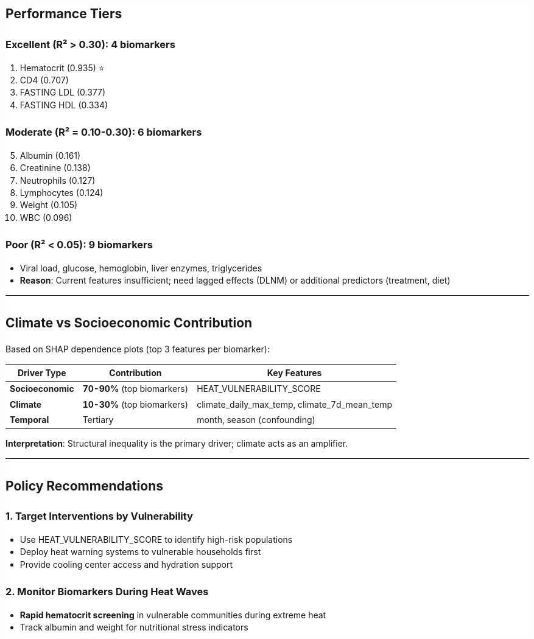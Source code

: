 
## Performance Tiers

### Excellent (R² > 0.30): 4 biomarkers
1. Hematocrit (0.935) ⭐
2. CD4 (0.707)
3. FASTING LDL (0.377)
4. FASTING HDL (0.334)

### Moderate (R² = 0.10-0.30): 6 biomarkers
5. Albumin (0.161)
6. Creatinine (0.138)
7. Neutrophils (0.127)
8. Lymphocytes (0.124)
9. Weight (0.105)
10. WBC (0.096)

### Poor (R² < 0.05): 9 biomarkers
- Viral load, glucose, hemoglobin, liver enzymes, triglycerides
- **Reason**: Current features insufficient; need lagged effects (DLNM) or additional predictors (treatment, diet)

---

## Climate vs Socioeconomic Contribution

Based on SHAP dependence plots (top 3 features per biomarker):

| Driver Type | Contribution | Key Features |
|---|---|---|
| **Socioeconomic** | **70-90%** (top biomarkers) | HEAT_VULNERABILITY_SCORE |
| **Climate** | **10-30%** (top biomarkers) | climate_daily_max_temp, climate_7d_mean_temp |
| **Temporal** | Tertiary | month, season (confounding) |

**Interpretation**: Structural inequality is the primary driver; climate acts as an amplifier.

---

## Policy Recommendations

### 1. Target Interventions by Vulnerability
- Use HEAT_VULNERABILITY_SCORE to identify high-risk populations
- Deploy heat warning systems to vulnerable households first
- Provide cooling center access and hydration support

### 2. Monitor Biomarkers During Heat Waves
- **Rapid hematocrit screening** in vulnerable communities during extreme heat
- Track albumin and weight for nutritional stress indicators
